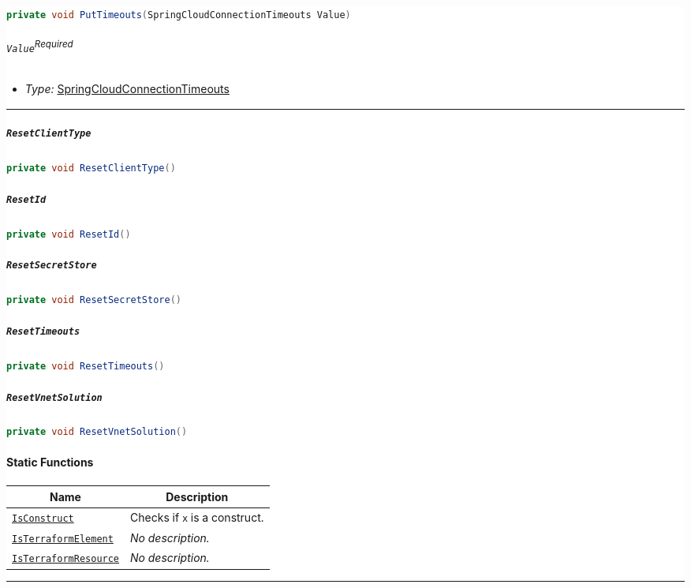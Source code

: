 ```csharp
private void PutTimeouts(SpringCloudConnectionTimeouts Value)
```

###### `Value`<sup>Required</sup> <a name="Value" id="@cdktf/provider-azurerm.springCloudConnection.SpringCloudConnection.putTimeouts.parameter.value"></a>

- *Type:* <a href="#@cdktf/provider-azurerm.springCloudConnection.SpringCloudConnectionTimeouts">SpringCloudConnectionTimeouts</a>

---

##### `ResetClientType` <a name="ResetClientType" id="@cdktf/provider-azurerm.springCloudConnection.SpringCloudConnection.resetClientType"></a>

```csharp
private void ResetClientType()
```

##### `ResetId` <a name="ResetId" id="@cdktf/provider-azurerm.springCloudConnection.SpringCloudConnection.resetId"></a>

```csharp
private void ResetId()
```

##### `ResetSecretStore` <a name="ResetSecretStore" id="@cdktf/provider-azurerm.springCloudConnection.SpringCloudConnection.resetSecretStore"></a>

```csharp
private void ResetSecretStore()
```

##### `ResetTimeouts` <a name="ResetTimeouts" id="@cdktf/provider-azurerm.springCloudConnection.SpringCloudConnection.resetTimeouts"></a>

```csharp
private void ResetTimeouts()
```

##### `ResetVnetSolution` <a name="ResetVnetSolution" id="@cdktf/provider-azurerm.springCloudConnection.SpringCloudConnection.resetVnetSolution"></a>

```csharp
private void ResetVnetSolution()
```

#### Static Functions <a name="Static Functions" id="Static Functions"></a>

| **Name** | **Description** |
| --- | --- |
| <code><a href="#@cdktf/provider-azurerm.springCloudConnection.SpringCloudConnection.isConstruct">IsConstruct</a></code> | Checks if `x` is a construct. |
| <code><a href="#@cdktf/provider-azurerm.springCloudConnection.SpringCloudConnection.isTerraformElement">IsTerraformElement</a></code> | *No description.* |
| <code><a href="#@cdktf/provider-azurerm.springCloudConnection.SpringCloudConnection.isTerraformResource">IsTerraformResource</a></code> | *No description.* |

---